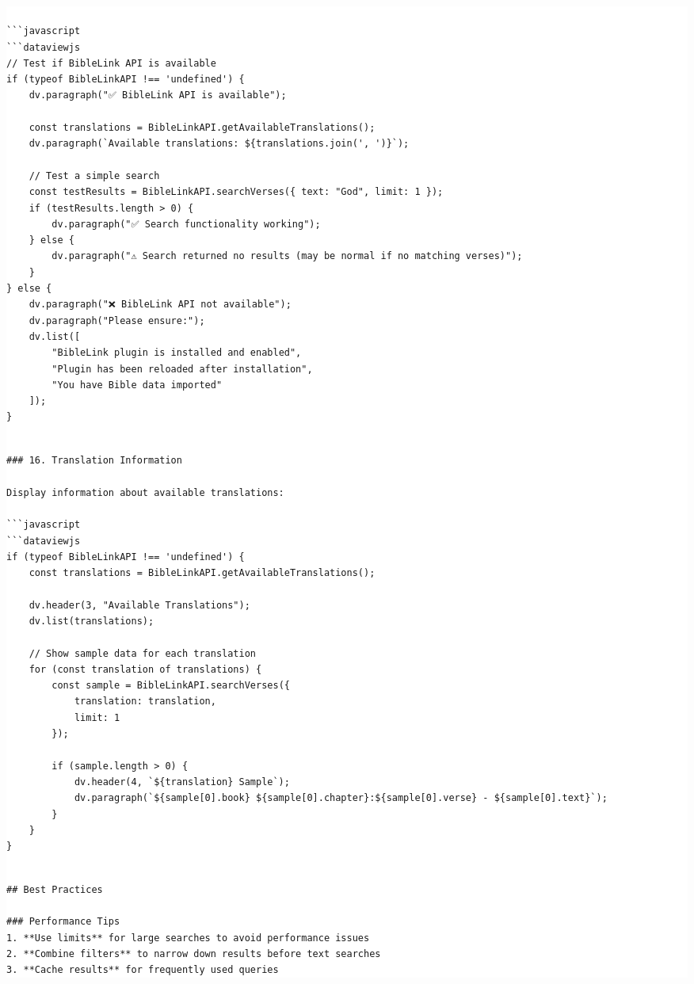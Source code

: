 ```

```javascript
```dataviewjs
// Test if BibleLink API is available
if (typeof BibleLinkAPI !== 'undefined') {
    dv.paragraph("✅ BibleLink API is available");
    
    const translations = BibleLinkAPI.getAvailableTranslations();
    dv.paragraph(`Available translations: ${translations.join(', ')}`);
    
    // Test a simple search
    const testResults = BibleLinkAPI.searchVerses({ text: "God", limit: 1 });
    if (testResults.length > 0) {
        dv.paragraph("✅ Search functionality working");
    } else {
        dv.paragraph("⚠️ Search returned no results (may be normal if no matching verses)");
    }
} else {
    dv.paragraph("❌ BibleLink API not available");
    dv.paragraph("Please ensure:");
    dv.list([
        "BibleLink plugin is installed and enabled",
        "Plugin has been reloaded after installation",
        "You have Bible data imported"
    ]);
}
```
```

### 16. Translation Information

Display information about available translations:

```javascript
```dataviewjs
if (typeof BibleLinkAPI !== 'undefined') {
    const translations = BibleLinkAPI.getAvailableTranslations();
    
    dv.header(3, "Available Translations");
    dv.list(translations);
    
    // Show sample data for each translation
    for (const translation of translations) {
        const sample = BibleLinkAPI.searchVerses({
            translation: translation,
            limit: 1
        });
        
        if (sample.length > 0) {
            dv.header(4, `${translation} Sample`);
            dv.paragraph(`${sample[0].book} ${sample[0].chapter}:${sample[0].verse} - ${sample[0].text}`);
        }
    }
}
```
```

## Best Practices

### Performance Tips
1. **Use limits** for large searches to avoid performance issues
2. **Combine filters** to narrow down results before text searches
3. **Cache results** for frequently used queries
```